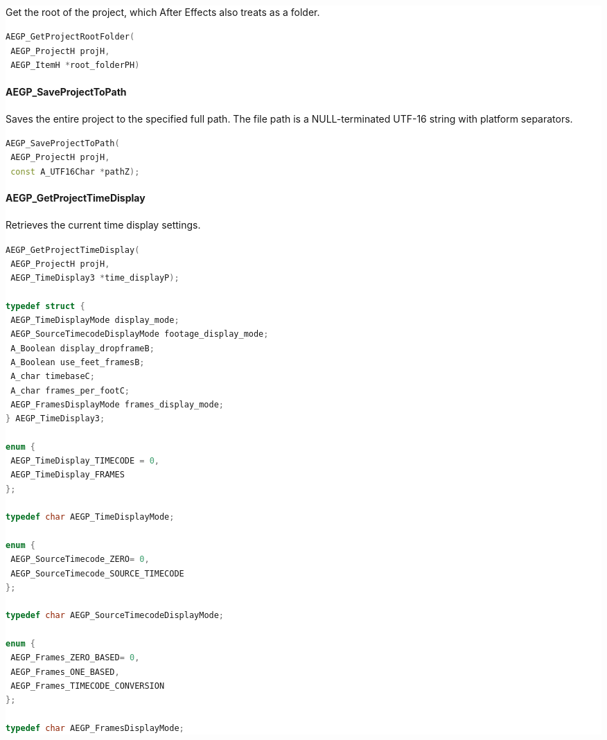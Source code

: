 Get the root of the project, which After Effects also treats as a folder.

```cpp
AEGP_GetProjectRootFolder(
 AEGP_ProjectH projH,
 AEGP_ItemH *root_folderPH)

```

#### AEGP_SaveProjectToPath

Saves the entire project to the specified full path.
The file path is a NULL-terminated UTF-16 string with platform separators.

```cpp
AEGP_SaveProjectToPath(
 AEGP_ProjectH projH,
 const A_UTF16Char *pathZ);

```

#### AEGP_GetProjectTimeDisplay

Retrieves the current time display settings.

```cpp
AEGP_GetProjectTimeDisplay(
 AEGP_ProjectH projH,
 AEGP_TimeDisplay3 *time_displayP);

typedef struct {
 AEGP_TimeDisplayMode display_mode;
 AEGP_SourceTimecodeDisplayMode footage_display_mode;
 A_Boolean display_dropframeB;
 A_Boolean use_feet_framesB;
 A_char timebaseC;
 A_char frames_per_footC;
 AEGP_FramesDisplayMode frames_display_mode;
} AEGP_TimeDisplay3;

enum {
 AEGP_TimeDisplay_TIMECODE = 0,
 AEGP_TimeDisplay_FRAMES
};

typedef char AEGP_TimeDisplayMode;

enum {
 AEGP_SourceTimecode_ZERO= 0,
 AEGP_SourceTimecode_SOURCE_TIMECODE
};

typedef char AEGP_SourceTimecodeDisplayMode;

enum {
 AEGP_Frames_ZERO_BASED= 0,
 AEGP_Frames_ONE_BASED,
 AEGP_Frames_TIMECODE_CONVERSION
};

typedef char AEGP_FramesDisplayMode;

```
